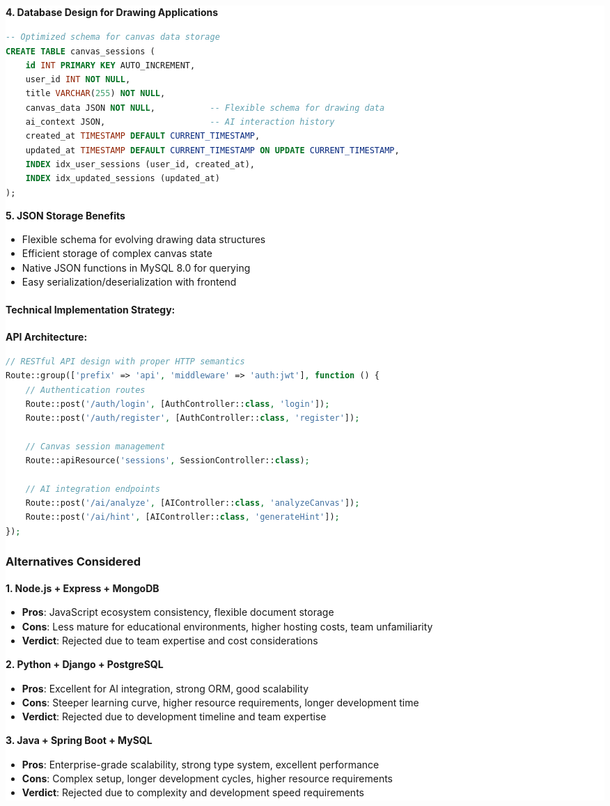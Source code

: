 **4. Database Design for Drawing Applications**
```sql
-- Optimized schema for canvas data storage
CREATE TABLE canvas_sessions (
    id INT PRIMARY KEY AUTO_INCREMENT,
    user_id INT NOT NULL,
    title VARCHAR(255) NOT NULL,
    canvas_data JSON NOT NULL,           -- Flexible schema for drawing data
    ai_context JSON,                     -- AI interaction history
    created_at TIMESTAMP DEFAULT CURRENT_TIMESTAMP,
    updated_at TIMESTAMP DEFAULT CURRENT_TIMESTAMP ON UPDATE CURRENT_TIMESTAMP,
    INDEX idx_user_sessions (user_id, created_at),
    INDEX idx_updated_sessions (updated_at)
);
```

**5. JSON Storage Benefits**
- Flexible schema for evolving drawing data structures
- Efficient storage of complex canvas state
- Native JSON functions in MySQL 8.0 for querying
- Easy serialization/deserialization with frontend

#### Technical Implementation Strategy:

**API Architecture:**
```php
// RESTful API design with proper HTTP semantics
Route::group(['prefix' => 'api', 'middleware' => 'auth:jwt'], function () {
    // Authentication routes
    Route::post('/auth/login', [AuthController::class, 'login']);
    Route::post('/auth/register', [AuthController::class, 'register']);
    
    // Canvas session management
    Route::apiResource('sessions', SessionController::class);
    
    // AI integration endpoints
    Route::post('/ai/analyze', [AIController::class, 'analyzeCanvas']);
    Route::post('/ai/hint', [AIController::class, 'generateHint']);
});
```

### Alternatives Considered

**1. Node.js + Express + MongoDB**
- **Pros**: JavaScript ecosystem consistency, flexible document storage
- **Cons**: Less mature for educational environments, higher hosting costs, team unfamiliarity
- **Verdict**: Rejected due to team expertise and cost considerations

**2. Python + Django + PostgreSQL**
- **Pros**: Excellent for AI integration, strong ORM, good scalability
- **Cons**: Steeper learning curve, higher resource requirements, longer development time
- **Verdict**: Rejected due to development timeline and team expertise

**3. Java + Spring Boot + MySQL**
- **Pros**: Enterprise-grade scalability, strong type system, excellent performance
- **Cons**: Complex setup, longer development cycles, higher resource requirements
- **Verdict**: Rejected due to complexity and development speed requirements
